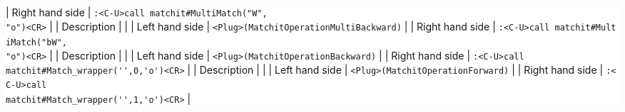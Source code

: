 | Right hand side | <code>:&lt;C-U&gt;call matchit#MultiMatch("W",  "o")&lt;CR&gt;</code> |
| Description | |
| Left hand side | <code>&lt;Plug&gt;(MatchitOperationMultiBackward)</code> |
| Right hand side | <code>:&lt;C-U&gt;call matchit#MultiMatch("bW", "o")&lt;CR&gt;</code> |
| Description | |
| Left hand side | <code>&lt;Plug&gt;(MatchitOperationBackward)</code> |
| Right hand side | <code>:&lt;C-U&gt;call matchit#Match_wrapper('',0,'o')&lt;CR&gt;</code> |
| Description | |
| Left hand side | <code>&lt;Plug&gt;(MatchitOperationForward)</code> |
| Right hand side | <code>:&lt;C-U&gt;call matchit#Match_wrapper('',1,'o')&lt;CR&gt;</code> |
